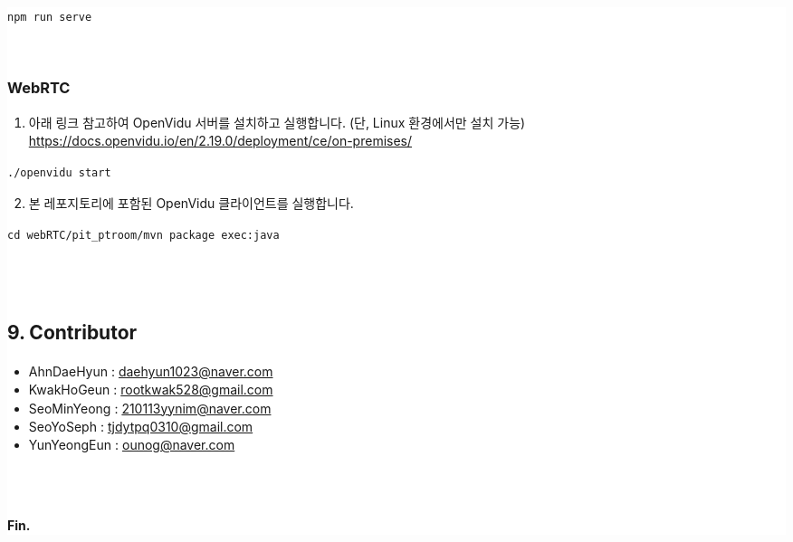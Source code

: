 ```
npm run serve
```

<br>

### WebRTC

1. 아래 링크 참고하여 OpenVidu 서버를 설치하고 실행합니다. (단, Linux 환경에서만 설치 가능)
   https://docs.openvidu.io/en/2.19.0/deployment/ce/on-premises/

```
./openvidu start
```

2. 본 레포지토리에 포함된 OpenVidu 클라이언트를 실행합니다.

```
cd webRTC/pit_ptroom/mvn package exec:java
```

<br />
<br />

## 9. Contributor

- AhnDaeHyun : daehyun1023@naver.com
- KwakHoGeun : rootkwak528@gmail.com
- SeoMinYeong : 210113yynim@naver.com
- SeoYoSeph : tjdytpq0310@gmail.com
- YunYeongEun : ounog@naver.com

<br />
<br />

**Fin.**
